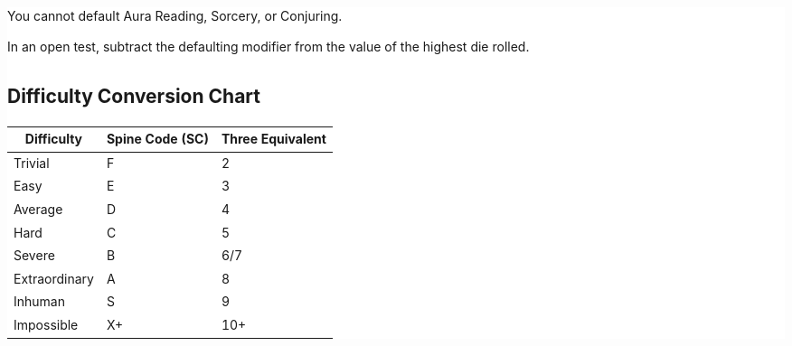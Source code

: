 You cannot default Aura Reading, Sorcery, or Conjuring.

In an open test, subtract the defaulting modifier from the value of the highest die rolled.

## Difficulty Conversion Chart

| Difficulty    | Spine Code (SC) | Three Equivalent |
| ------------- | --------------- | ---------------- |
| Trivial       | F               | 2                |
| Easy          | E               | 3                |
| Average       | D               | 4                |
| Hard          | C               | 5                |
| Severe        | B               | 6/7              |
| Extraordinary | A               | 8                |
| Inhuman       | S               | 9                |
| Impossible    | X+              | 10+              |
